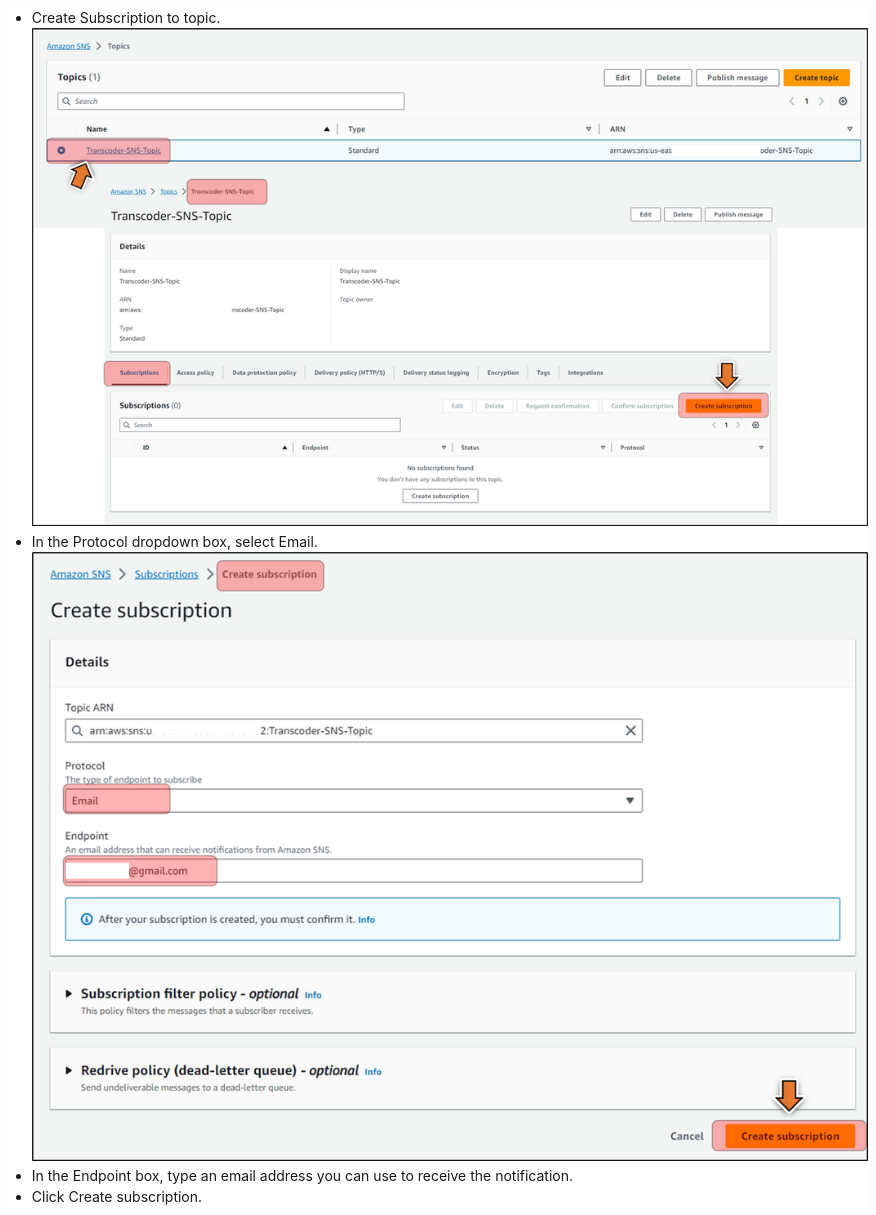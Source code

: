 - Create Subscription to topic.
  ![Alt text](images/image-7.png)
- In the Protocol dropdown box, select Email.
  ![Alt text](images/image-8.png)
- In the Endpoint box, type an email address you can use to receive the notification.
- Click Create subscription.